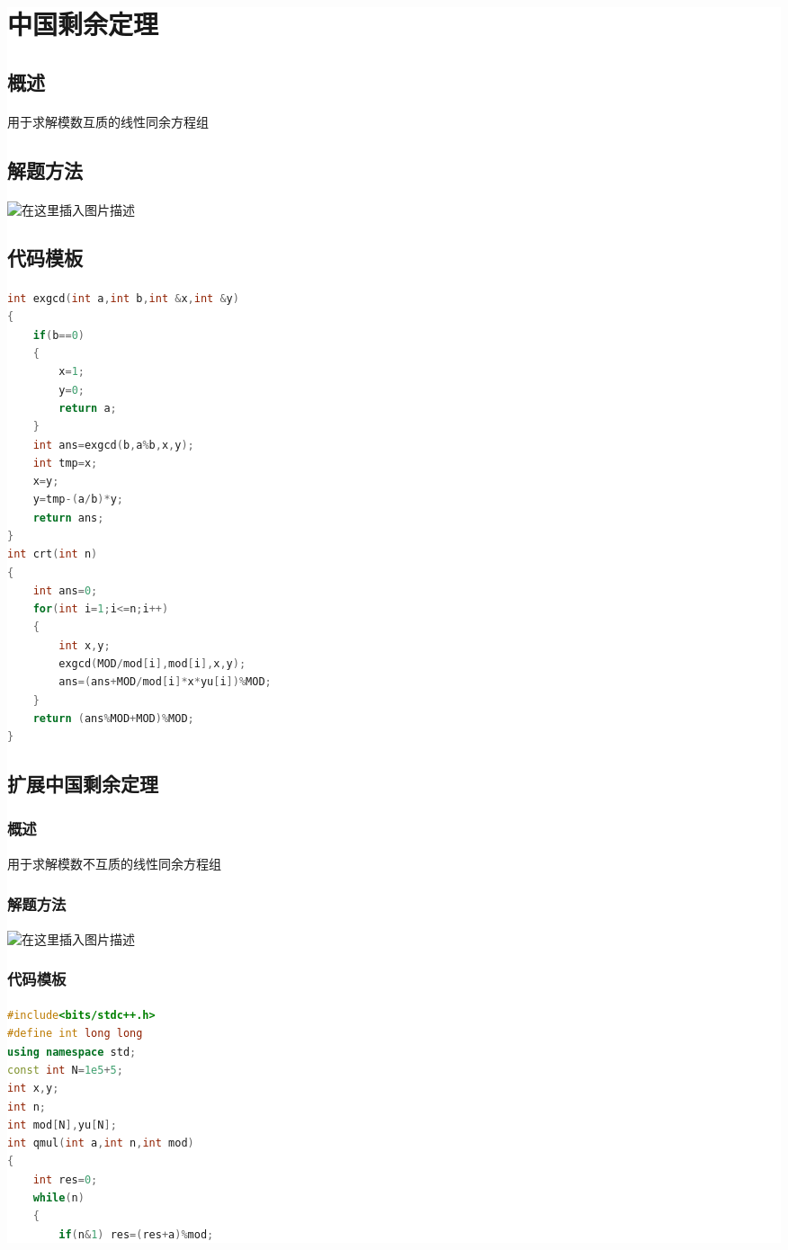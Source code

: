 # 中国剩余定理
## 概述
用于求解模数互质的线性同余方程组
## 解题方法
![在这里插入图片描述](https://img-blog.csdnimg.cn/b6de6db0cc1f45a7888810861add8747.png)
## 代码模板

```cpp
int exgcd(int a,int b,int &x,int &y)  
{  
    if(b==0)  
    {  
        x=1;  
        y=0;  
        return a;  
    }  
    int ans=exgcd(b,a%b,x,y);  
    int tmp=x;  
    x=y;  
    y=tmp-(a/b)*y;  
    return ans;  
}  
int crt(int n)  
{  
    int ans=0;  
    for(int i=1;i<=n;i++)  
    {  
        int x,y;  
        exgcd(MOD/mod[i],mod[i],x,y);  
        ans=(ans+MOD/mod[i]*x*yu[i])%MOD;  
    }  
    return (ans%MOD+MOD)%MOD;  
}  
```


## 扩展中国剩余定理
### 概述
用于求解模数不互质的线性同余方程组
### 解题方法
![在这里插入图片描述](https://img-blog.csdnimg.cn/454150fae07f483b9df0d00521f4cdfc.png)
### 代码模板

```cpp
#include<bits/stdc++.h>  
#define int long long  
using namespace std;  
const int N=1e5+5;  
int x,y;  
int n;  
int mod[N],yu[N];  
int qmul(int a,int n,int mod)  
{  
    int res=0;  
    while(n)  
    {  
        if(n&1) res=(res+a)%mod;  
```